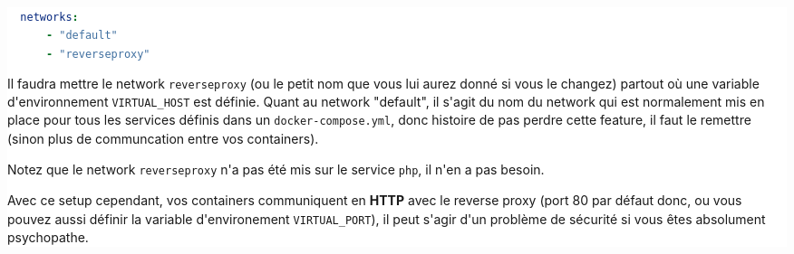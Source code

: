 ```yaml
  networks:
      - "default"
      - "reverseproxy"
```
Il faudra mettre le network `reverseproxy` (ou le petit nom que vous lui aurez donné si vous le changez) partout où une variable d'environnement `VIRTUAL_HOST` est définie. Quant au network "default", il s'agit du nom du network qui est normalement mis en place pour tous les services définis dans un `docker-compose.yml`, donc histoire de pas perdre cette feature, il faut le remettre (sinon plus de communcation entre vos containers).

Notez que le network `reverseproxy` n'a pas été mis sur le service `php`, il n'en a pas besoin.

Avec ce setup cependant, vos containers communiquent en **HTTP** avec le reverse proxy (port 80 par défaut donc, ou vous pouvez aussi définir la variable d'environement `VIRTUAL_PORT`), il peut s'agir d'un problème de sécurité si vous êtes absolument psychopathe.